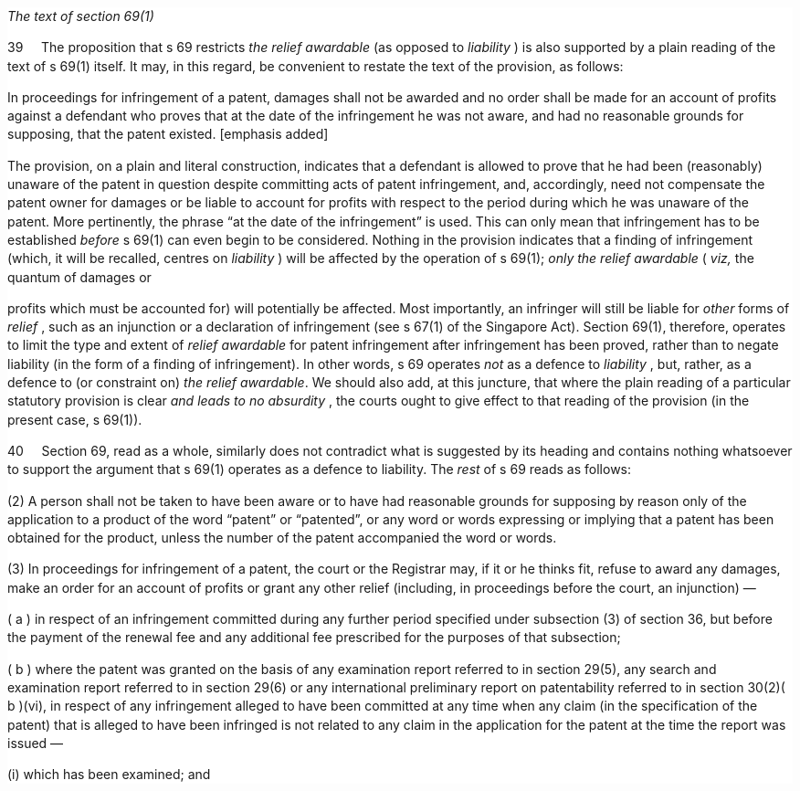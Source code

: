 _The text of section 69(1)_ 

39     The proposition that s 69 restricts _the relief awardable_ (as opposed to _liability_ ) is also supported by a plain reading of the text of s 69(1) itself. It may, in this regard, be convenient to restate the text of the provision, as follows: 

 In proceedings for infringement of a patent, damages shall not be awarded and no order shall be made for an account of profits against a defendant who proves that at the date of the infringement he was not aware, and had no reasonable grounds for supposing, that the patent existed. [emphasis added] 

The provision, on a plain and literal construction, indicates that a defendant is allowed to prove that he had been (reasonably) unaware of the patent in question despite committing acts of patent infringement, and, accordingly, need not compensate the patent owner for damages or be liable to account for profits with respect to the period during which he was unaware of the patent. More pertinently, the phrase “at the date of the infringement” is used. This can only mean that infringement has to be established _before_ s 69(1) can even begin to be considered. Nothing in the provision indicates that a finding of infringement (which, it will be recalled, centres on _liability_ ) will be affected by the operation of s 69(1); _only the relief awardable_ ( _viz,_ the quantum of damages or 


profits which must be accounted for) will potentially be affected. Most importantly, an infringer will still be liable for _other_ forms of _relief_ , such as an injunction or a declaration of infringement (see s 67(1) of the Singapore Act). Section 69(1), therefore, operates to limit the type and extent of _relief awardable_ for patent infringement after infringement has been proved, rather than to negate liability (in the form of a finding of infringement). In other words, s 69 operates _not_ as a defence to _liability_ , but, rather, as a defence to (or constraint on) _the relief awardable_. We should also add, at this juncture, that where the plain reading of a particular statutory provision is clear _and leads to no absurdity_ , the courts ought to give effect to that reading of the provision (in the present case, s 69(1)). 

40     Section 69, read as a whole, similarly does not contradict what is suggested by its heading and contains nothing whatsoever to support the argument that s 69(1) operates as a defence to liability. The _rest_ of s 69 reads as follows: 

 (2) A person shall not be taken to have been aware or to have had reasonable grounds for supposing by reason only of the application to a product of the word “patent” or “patented”, or any word or words expressing or implying that a patent has been obtained for the product, unless the number of the patent accompanied the word or words. 

 (3) In proceedings for infringement of a patent, the court or the Registrar may, if it or he thinks fit, refuse to award any damages, make an order for an account of profits or grant any other relief (including, in proceedings before the court, an injunction) — 

 ( a ) in respect of an infringement committed during any further period specified under subsection (3) of section 36, but before the payment of the renewal fee and any additional fee prescribed for the purposes of that subsection; 

 ( b ) where the patent was granted on the basis of any examination report referred to in section 29(5), any search and examination report referred to in section 29(6) or any international preliminary report on patentability referred to in section 30(2)( b )(vi), in respect of any infringement alleged to have been committed at any time when any claim (in the specification of the patent) that is alleged to have been infringed is not related to any claim in the application for the patent at the time the report was issued — 

 (i) which has been examined; and 
